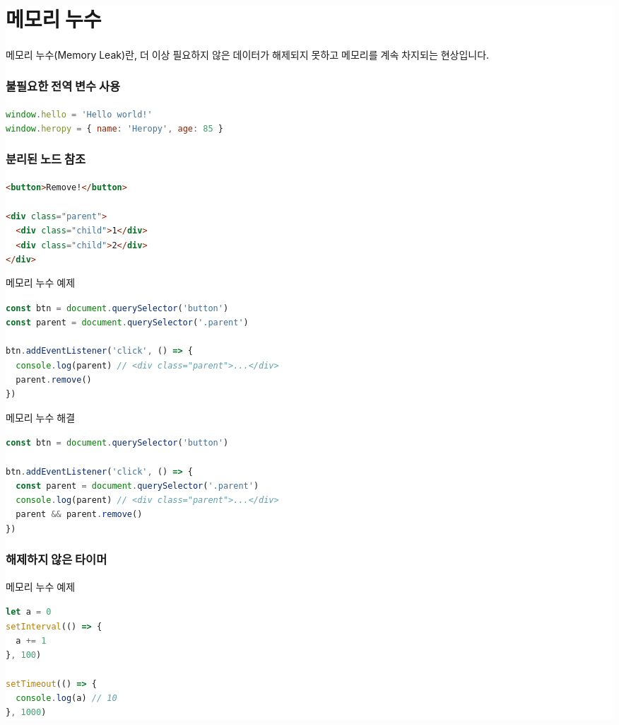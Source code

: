 # 메모리 누수

메모리 누수(Memory Leak)란, 더 이상 필요하지 않은 데이터가 해제되지 못하고 메모리를 계속 차지되는 현상입니다.

### 불필요한 전역 변수 사용

```js
window.hello = 'Hello world!'
window.heropy = { name: 'Heropy', age: 85 }
```

### 분리된 노드 참조

```html
<button>Remove!</button>

<div class="parent">
  <div class="child">1</div>
  <div class="child">2</div>
</div>
```

메모리 누수 예제

```js
const btn = document.querySelector('button')
const parent = document.querySelector('.parent')

btn.addEventListener('click', () => {
  console.log(parent) // <div class="parent">...</div>
  parent.remove()
})
```

메모리 누수 해결

```js
const btn = document.querySelector('button')

btn.addEventListener('click', () => {
  const parent = document.querySelector('.parent')
  console.log(parent) // <div class="parent">...</div>
  parent && parent.remove()
})
```

### 해제하지 않은 타이머

메모리 누수 예제

```js
let a = 0
setInterval(() => {
  a += 1
}, 100)

setTimeout(() => {
  console.log(a) // 10
}, 1000)
```
